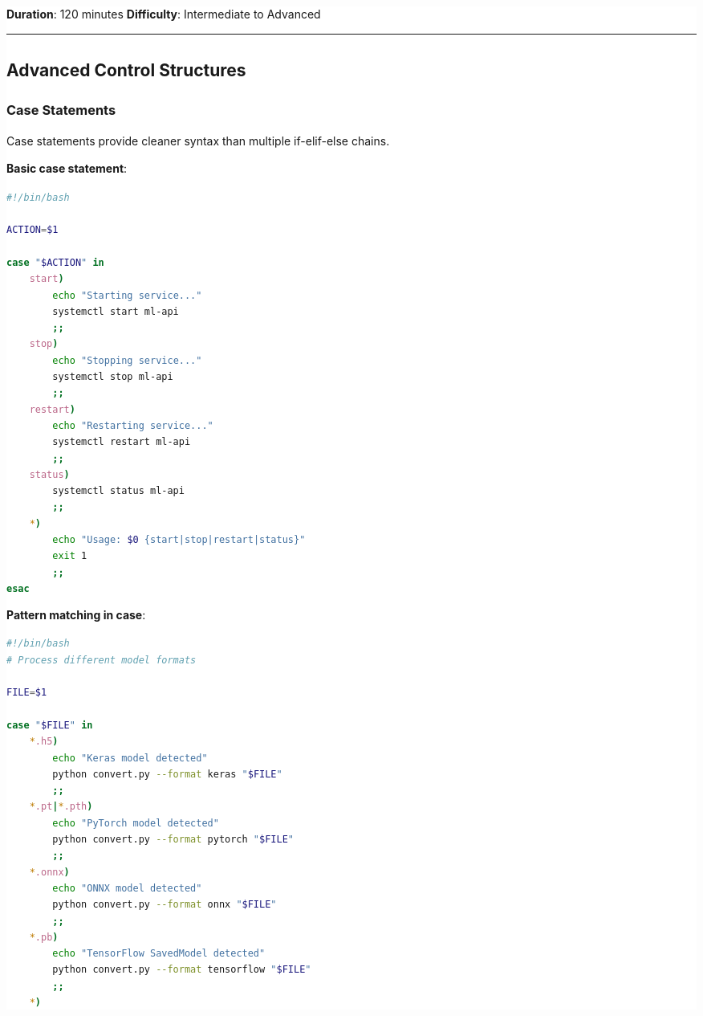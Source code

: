 **Duration**: 120 minutes
**Difficulty**: Intermediate to Advanced

---

## Advanced Control Structures

### Case Statements

Case statements provide cleaner syntax than multiple if-elif-else chains.

**Basic case statement**:
```bash
#!/bin/bash

ACTION=$1

case "$ACTION" in
    start)
        echo "Starting service..."
        systemctl start ml-api
        ;;
    stop)
        echo "Stopping service..."
        systemctl stop ml-api
        ;;
    restart)
        echo "Restarting service..."
        systemctl restart ml-api
        ;;
    status)
        systemctl status ml-api
        ;;
    *)
        echo "Usage: $0 {start|stop|restart|status}"
        exit 1
        ;;
esac
```

**Pattern matching in case**:
```bash
#!/bin/bash
# Process different model formats

FILE=$1

case "$FILE" in
    *.h5)
        echo "Keras model detected"
        python convert.py --format keras "$FILE"
        ;;
    *.pt|*.pth)
        echo "PyTorch model detected"
        python convert.py --format pytorch "$FILE"
        ;;
    *.onnx)
        echo "ONNX model detected"
        python convert.py --format onnx "$FILE"
        ;;
    *.pb)
        echo "TensorFlow SavedModel detected"
        python convert.py --format tensorflow "$FILE"
        ;;
    *)
```